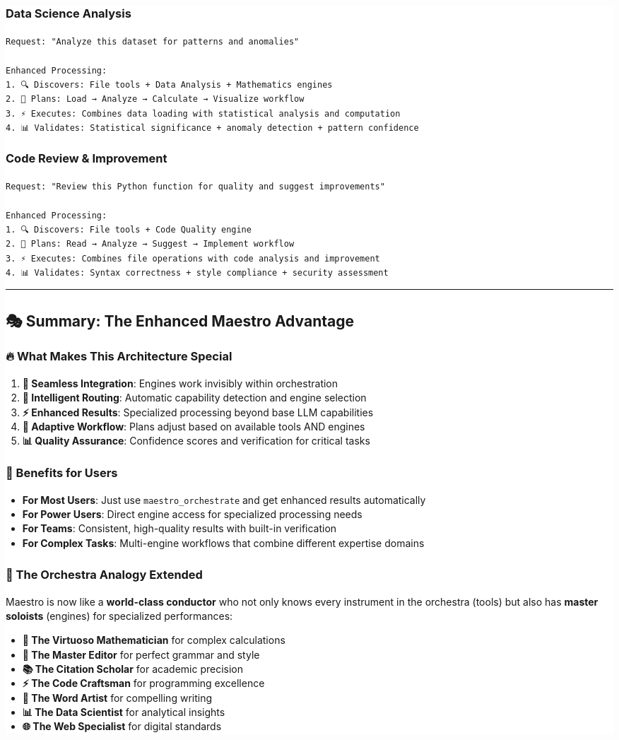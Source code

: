 ### **Data Science Analysis**
```
Request: "Analyze this dataset for patterns and anomalies"

Enhanced Processing:
1. 🔍 Discovers: File tools + Data Analysis + Mathematics engines
2. 🧠 Plans: Load → Analyze → Calculate → Visualize workflow
3. ⚡ Executes: Combines data loading with statistical analysis and computation
4. 📊 Validates: Statistical significance + anomaly detection + pattern confidence
```

### **Code Review & Improvement**
```
Request: "Review this Python function for quality and suggest improvements"

Enhanced Processing:
1. 🔍 Discovers: File tools + Code Quality engine
2. 🧠 Plans: Read → Analyze → Suggest → Implement workflow
3. ⚡ Executes: Combines file operations with code analysis and improvement
4. 📊 Validates: Syntax correctness + style compliance + security assessment
```

---

## 🎭 Summary: The Enhanced Maestro Advantage

### **🔥 What Makes This Architecture Special**

1. **🎯 Seamless Integration**: Engines work invisibly within orchestration
2. **🧠 Intelligent Routing**: Automatic capability detection and engine selection
3. **⚡ Enhanced Results**: Specialized processing beyond base LLM capabilities
4. **🔄 Adaptive Workflow**: Plans adjust based on available tools AND engines
5. **📊 Quality Assurance**: Confidence scores and verification for critical tasks

### **🚀 Benefits for Users**

- **For Most Users**: Just use `maestro_orchestrate` and get enhanced results automatically
- **For Power Users**: Direct engine access for specialized processing needs
- **For Teams**: Consistent, high-quality results with built-in verification
- **For Complex Tasks**: Multi-engine workflows that combine different expertise domains

### **🎼 The Orchestra Analogy Extended**

Maestro is now like a **world-class conductor** who not only knows every instrument in the orchestra (tools) but also has **master soloists** (engines) for specialized performances:

- **🎻 The Virtuoso Mathematician** for complex calculations
- **📝 The Master Editor** for perfect grammar and style  
- **📚 The Citation Scholar** for academic precision
- **⚡ The Code Craftsman** for programming excellence
- **💬 The Word Artist** for compelling writing
- **📊 The Data Scientist** for analytical insights
- **🌐 The Web Specialist** for digital standards
